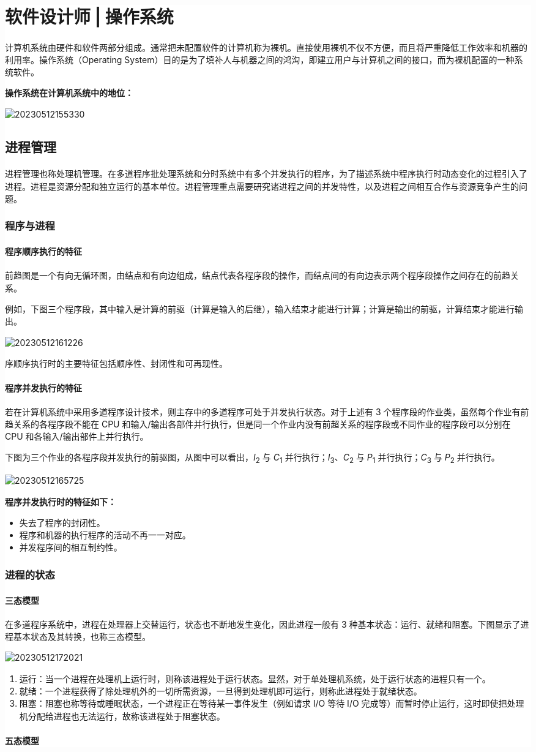 # 软件设计师 | 操作系统

计算机系统由硬件和软件两部分组成。通常把未配置软件的计算机称为裸机。直接使用裸机不仅不方便，而且将严重降低工作效率和机器的利用率。操作系统（Operating System）目的是为了填补人与机器之间的鸿沟，即建立用户与计算机之间的接口，而为裸机配置的一种系统软件。

**操作系统在计算机系统中的地位：**

![20230512155330](https://img.lisir.me/image/posts/eb3d0f85/20230512155330.png)

## 进程管理

进程管理也称处理机管理。在多道程序批处理系统和分时系统中有多个并发执行的程序，为了描述系统中程序执行时动态变化的过程引入了进程。进程是资源分配和独立运行的基本单位。进程管理重点需要研究诸进程之间的并发特性，以及进程之间相互合作与资源竞争产生的问题。

### 程序与进程

#### 程序顺序执行的特征

前趋图是一个有向无循环图，由结点和有向边组成，结点代表各程序段的操作，而结点间的有向边表示两个程序段操作之间存在的前趋关系。

例如，下图三个程序段，其中输入是计算的前驱（计算是输入的后继），输入结束才能进行计算；计算是输出的前驱，计算结束才能进行输出。

![20230512161226](https://img.lisir.me/image/posts/eb3d0f85/20230512161226.png)

序顺序执行时的主要特征包括顺序性、封闭性和可再现性。

#### 程序并发执行的特征

若在计算机系统中采用多道程序设计技术，则主存中的多道程序可处于并发执行状态。对于上述有 3 个程序段的作业类，虽然每个作业有前趋关系的各程序段不能在 CPU 和输入/输出各部件并行执行，但是同一个作业内没有前超关系的程序段或不同作业的程序段可以分别在 CPU 和各输入/输出部件上并行执行。

下图为三个作业的各程序段并发执行的前驱图，从图中可以看出，$I_2$ 与 $C_1$ 并行执行；$I_3$、$C_2$ 与 $P_1$ 并行执行；$C_3$ 与 $P_2$ 并行执行。

![20230512165725](https://img.lisir.me/image/posts/eb3d0f85/20230512165725.png)

**程序并发执行时的特征如下：**

- 失去了程序的封闭性。
- 程序和机器的执行程序的活动不再一一对应。
- 并发程序间的相互制约性。

### 进程的状态

#### 三态模型

在多道程序系统中，进程在处理器上交替运行，状态也不断地发生变化，因此进程一般有 3 种基本状态：运行、就绪和阻塞。下图显示了进程基本状态及其转换，也称三态模型。

![20230512172021](https://img.lisir.me/image/posts/eb3d0f85/20230512172021.png)

1. 运行：当一个进程在处理机上运行时，则称该进程处于运行状态。显然，对于单处理机系统，处于运行状态的进程只有一个。
2. 就绪：一个进程获得了除处理机外的一切所需资源，一旦得到处理机即可运行，则称此进程处于就绪状态。
3. 阻塞：阻塞也称等待或睡眠状态，一个进程正在等待某一事件发生（例如请求 I/O 等待 I/O 完成等）而暂时停止运行，这时即使把处理机分配给进程也无法运行，故称该进程处于阻塞状态。

#### 五态模型
